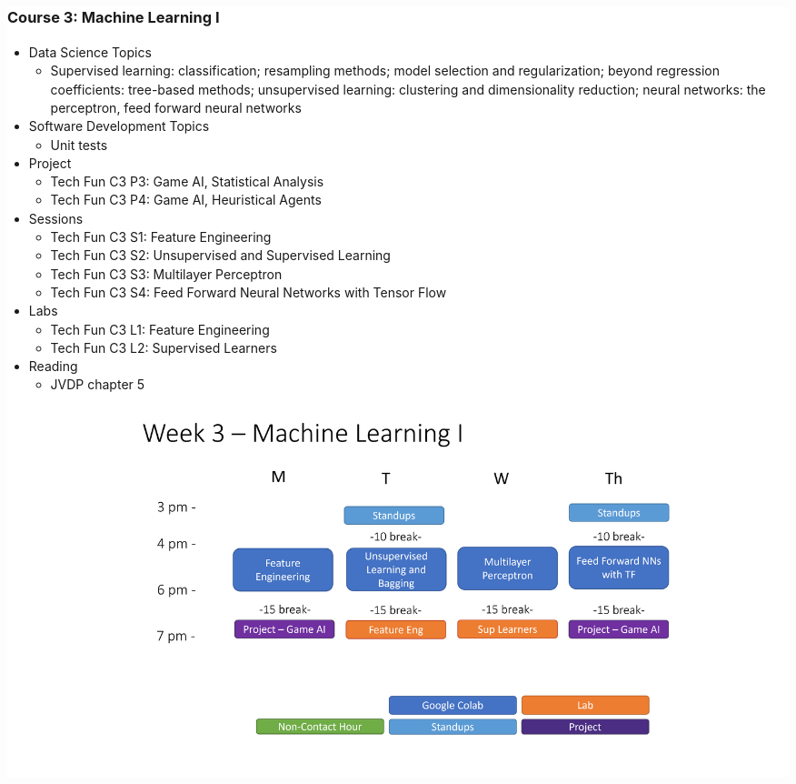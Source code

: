### Course 3: Machine Learning I

*	Data Science Topics 
	   *	Supervised learning: classification; resampling methods; model selection and regularization; beyond regression coefficients: tree-based methods; unsupervised learning: clustering and dimensionality reduction; neural networks: the perceptron, feed forward neural networks
*	Software Development Topics
	   *	Unit tests
*	Project
	   *	Tech Fun C3 P3: Game AI, Statistical Analysis
	   *	Tech Fun C3 P4: Game AI, Heuristical Agents
*	Sessions
	   *	Tech Fun C3 S1: Feature Engineering
	   *	Tech Fun C3 S2: Unsupervised and Supervised Learning
	   *	Tech Fun C3 S3: Multilayer Perceptron
	   *	Tech Fun C3 S4: Feed Forward Neural Networks with Tensor Flow
 * Labs
     * Tech Fun C3 L1: Feature Engineering
     * Tech Fun C3 L2: Supervised Learners
 * Reading
     * JVDP chapter 5

<p align=center>
<img src="assets/week3.png" width=600></img>
</p>
<br>
